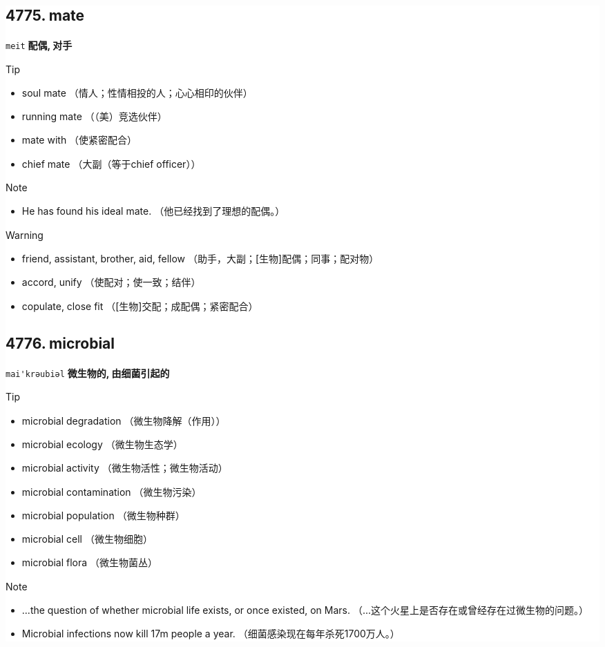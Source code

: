 ## 4775. mate

`meit`  **配偶, 对手**

> [!TIP]
>
> - soul mate （情人；性情相投的人；心心相印的伙伴）
>
> - running mate （（美）竞选伙伴）
>
> - mate with （使紧密配合）
>
> - chief mate （大副（等于chief officer））
>

> [!NOTE]
>
> - He has found his ideal mate. （他已经找到了理想的配偶。）
>

> [!WARNING]
>
> - friend, assistant, brother, aid, fellow （助手，大副；[生物]配偶；同事；配对物）
>
> - accord, unify （使配对；使一致；结伴）
>
> - copulate, close fit （[生物]交配；成配偶；紧密配合）
>

## 4776. microbial

`mai'krəubiəl`  **微生物的,  由细菌引起的**

> [!TIP]
>
> - microbial degradation （微生物降解（作用））
>
> - microbial ecology （微生物生态学）
>
> - microbial activity （微生物活性；微生物活动）
>
> - microbial contamination （微生物污染）
>
> - microbial population （微生物种群）
>
> - microbial cell （微生物细胞）
>
> - microbial flora （微生物菌丛）
>

> [!NOTE]
>
> - ...the question of whether microbial life exists, or once existed, on Mars. （...这个火星上是否存在或曾经存在过微生物的问题。）
>
> - Microbial infections now kill 17m people a year. （细菌感染现在每年杀死1700万人。）
>
